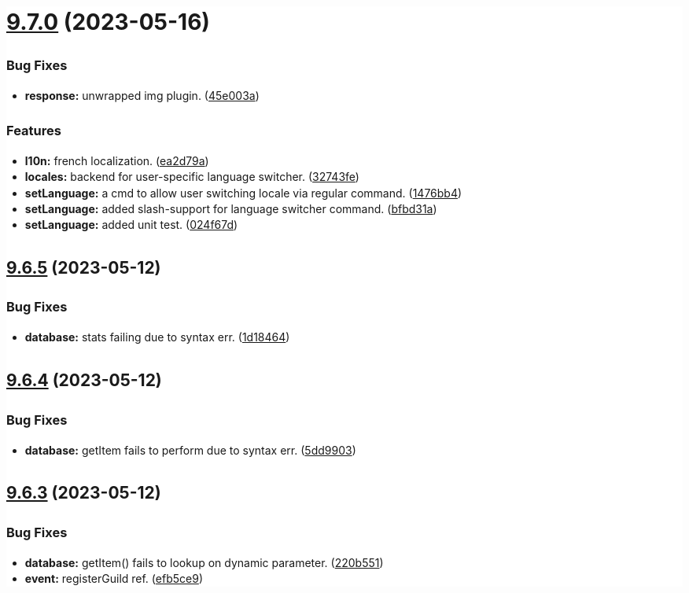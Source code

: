 # [9.7.0](https://github.com/annieverse/anniediscord/compare/v9.6.5...v9.7.0) (2023-05-16)


### Bug Fixes

* **response:** unwrapped img plugin. ([45e003a](https://github.com/annieverse/anniediscord/commit/45e003afa52089a44453fdf5a8817674a52e7fb2))


### Features

* **l10n:** french localization. ([ea2d79a](https://github.com/annieverse/anniediscord/commit/ea2d79a36390e080cf48c9857e34120134dfd7c4))
* **locales:** backend for user-specific language switcher. ([32743fe](https://github.com/annieverse/anniediscord/commit/32743fecc70e63a6d5bdd8ccd1df7546b19dfc4a))
* **setLanguage:** a cmd to allow user switching locale via regular command. ([1476bb4](https://github.com/annieverse/anniediscord/commit/1476bb4f49d2fd324a43a715129bcf155c35b9d7))
* **setLanguage:** added slash-support for language switcher command. ([bfbd31a](https://github.com/annieverse/anniediscord/commit/bfbd31a606383c05f32441811cfa578bf35b55d3))
* **setLanguage:** added unit test. ([024f67d](https://github.com/annieverse/anniediscord/commit/024f67d133574656ecf6ceaaa53e971e9d11e4c9))

## [9.6.5](https://github.com/annieverse/anniediscord/compare/v9.6.4...v9.6.5) (2023-05-12)


### Bug Fixes

* **database:** stats failing due to syntax err. ([1d18464](https://github.com/annieverse/anniediscord/commit/1d1846456728e78ea76600b62e7a064032e51f49))

## [9.6.4](https://github.com/annieverse/anniediscord/compare/v9.6.3...v9.6.4) (2023-05-12)


### Bug Fixes

* **database:** getItem fails to perform due to syntax err. ([5dd9903](https://github.com/annieverse/anniediscord/commit/5dd99033362cc29f83ad7220bebf761a48087323))

## [9.6.3](https://github.com/annieverse/anniediscord/compare/v9.6.2...v9.6.3) (2023-05-12)


### Bug Fixes

* **database:** getItem() fails to lookup on dynamic parameter. ([220b551](https://github.com/annieverse/anniediscord/commit/220b55162e48383eeed0cafd4133caa376cfe20f))
* **event:** registerGuild ref. ([efb5ce9](https://github.com/annieverse/anniediscord/commit/efb5ce98cbdb87e14ec7f7297c9398dbee4e1096))
